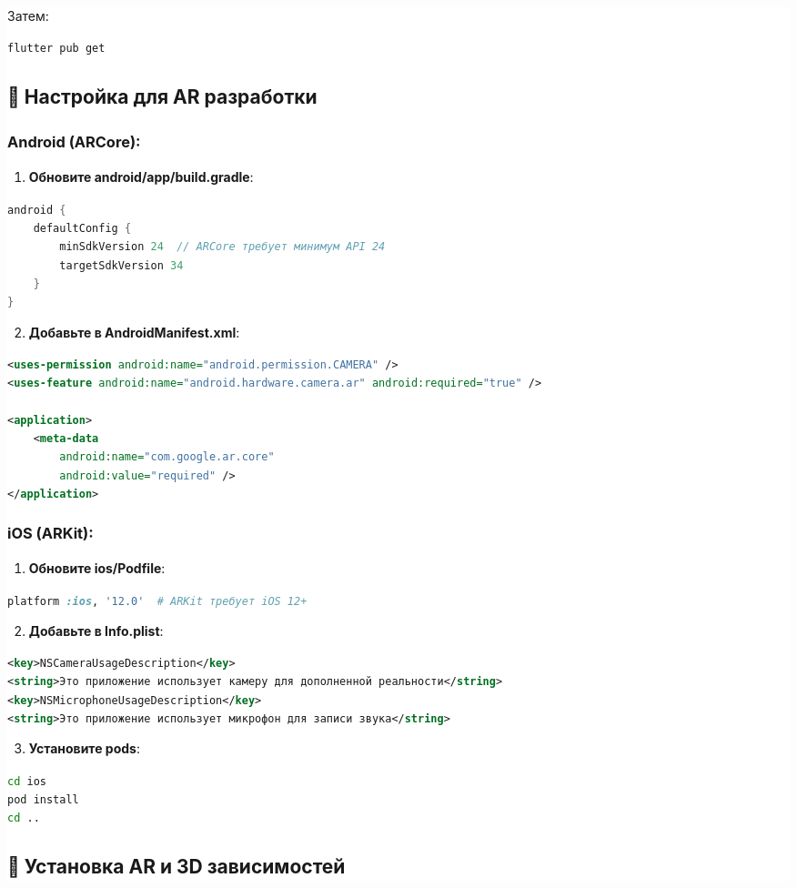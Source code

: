 Затем:
```bash
flutter pub get
```

## 📱 Настройка для AR разработки

### Android (ARCore):

1. **Обновите android/app/build.gradle**:
```gradle
android {
    defaultConfig {
        minSdkVersion 24  // ARCore требует минимум API 24
        targetSdkVersion 34
    }
}
```

2. **Добавьте в AndroidManifest.xml**:
```xml
<uses-permission android:name="android.permission.CAMERA" />
<uses-feature android:name="android.hardware.camera.ar" android:required="true" />

<application>
    <meta-data
        android:name="com.google.ar.core"
        android:value="required" />
</application>
```

### iOS (ARKit):

1. **Обновите ios/Podfile**:
```ruby
platform :ios, '12.0'  # ARKit требует iOS 12+
```

2. **Добавьте в Info.plist**:
```xml
<key>NSCameraUsageDescription</key>
<string>Это приложение использует камеру для дополненной реальности</string>
<key>NSMicrophoneUsageDescription</key>
<string>Это приложение использует микрофон для записи звука</string>
```

3. **Установите pods**:
```bash
cd ios
pod install
cd ..
```

## 🎨 Установка AR и 3D зависимостей
